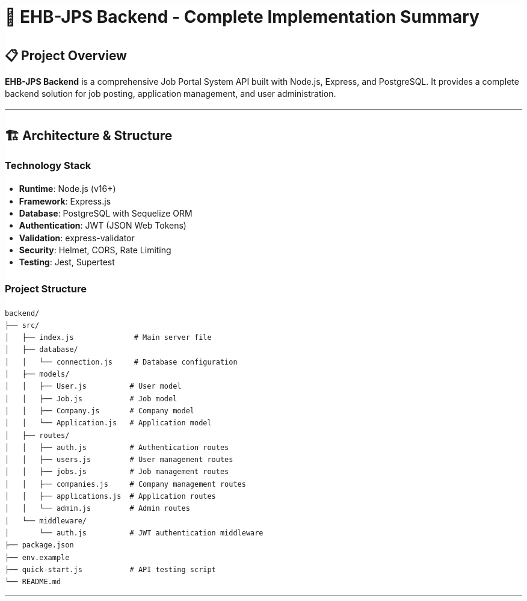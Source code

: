 # 🚀 EHB-JPS Backend - Complete Implementation Summary

## 📋 **Project Overview**

**EHB-JPS Backend** is a comprehensive Job Portal System API built with Node.js, Express, and PostgreSQL. It provides a complete backend solution for job posting, application management, and user administration.

---

## 🏗️ **Architecture & Structure**

### **Technology Stack**
- **Runtime**: Node.js (v16+)
- **Framework**: Express.js
- **Database**: PostgreSQL with Sequelize ORM
- **Authentication**: JWT (JSON Web Tokens)
- **Validation**: express-validator
- **Security**: Helmet, CORS, Rate Limiting
- **Testing**: Jest, Supertest

### **Project Structure**
```
backend/
├── src/
│   ├── index.js              # Main server file
│   ├── database/
│   │   └── connection.js     # Database configuration
│   ├── models/
│   │   ├── User.js          # User model
│   │   ├── Job.js           # Job model
│   │   ├── Company.js       # Company model
│   │   └── Application.js   # Application model
│   ├── routes/
│   │   ├── auth.js          # Authentication routes
│   │   ├── users.js         # User management routes
│   │   ├── jobs.js          # Job management routes
│   │   ├── companies.js     # Company management routes
│   │   ├── applications.js  # Application routes
│   │   └── admin.js         # Admin routes
│   └── middleware/
│       └── auth.js          # JWT authentication middleware
├── package.json
├── env.example
├── quick-start.js           # API testing script
└── README.md
```

---
